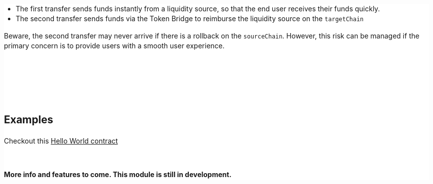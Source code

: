 - The first transfer sends funds instantly from a liquidity source, so that the end user receives their funds quickly.
- The second transfer sends funds via the Token Bridge to reimburse the liquidity source on the `targetChain`

Beware, the second transfer may never arrive if there is a rollback on the `sourceChain`. However, this risk can be managed if the primary concern is to provide users with a smooth user experience.

<br/>
<br/>
<br/>
<br/>

## Examples

Checkout this [Hello World contract](https://github.com/wormhole-foundation/trustless-generic-relayer/blob/main/ethereum/contracts/mock/MockRelayerIntegration.sol)

<br/>

**More info and features to come. This module is still in development.**
